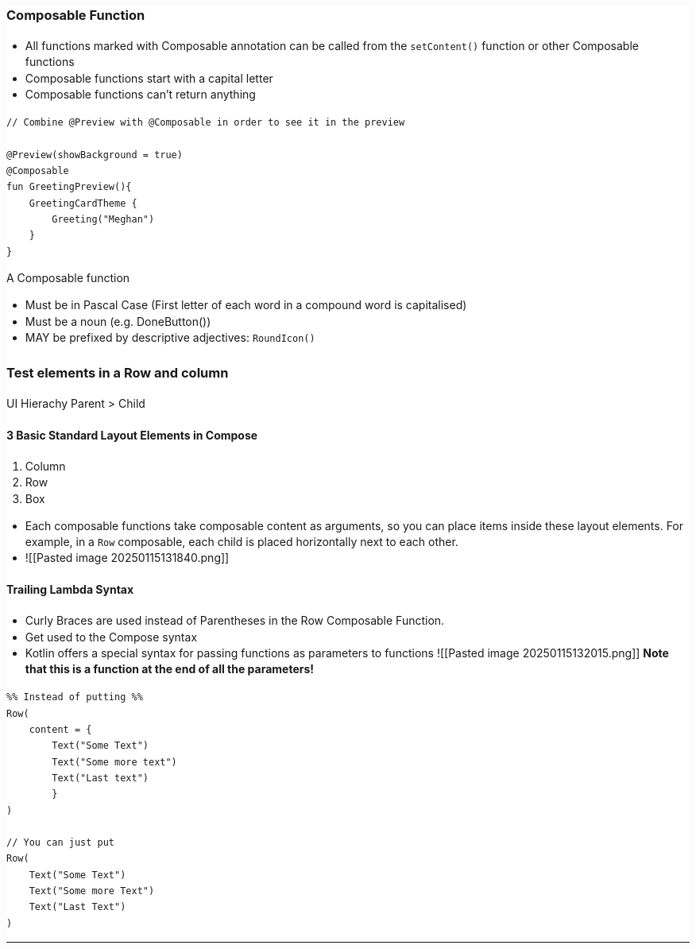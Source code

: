 ### Composable Function
- All functions marked with Composable annotation can be called from the `setContent()` function or other Composable functions
- Composable functions start with a capital letter
- Composable functions can’t return anything
```
// Combine @Preview with @Composable in order to see it in the preview

@Preview(showBackground = true)
@Composable
fun GreetingPreview(){
	GreetingCardTheme {
		Greeting("Meghan")
	}
}
```

A Composable function 
- Must be in Pascal Case (First letter of each word in a compound word is capitalised)
- Must be a noun (e.g. DoneButton())
- MAY be prefixed by descriptive adjectives: `RoundIcon()`

### Test elements in a Row and column
UI Hierachy
Parent > Child 

#### 3 Basic Standard Layout Elements in Compose
1. Column
2. Row
3. Box
- Each composable functions take composable content as arguments, so you can place items inside these layout elements. For example, in a `Row` composable, each child is placed horizontally next to each other.
- ![[Pasted image 20250115131840.png]]

#### Trailing Lambda Syntax
- Curly Braces are used instead of Parentheses in the Row Composable Function.
- Get used to the Compose syntax 
- Kotlin offers a special syntax for passing functions as parameters to functions
![[Pasted image 20250115132015.png]]
**Note that this is a function at the end of all the parameters!**
```
%% Instead of putting %%
Row(
	content = {
		Text("Some Text")
		Text("Some more text")
		Text("Last text")
		}
)

// You can just put
Row(
	Text("Some Text")
	Text("Some more Text")
	Text("Last Text")
)
```

---